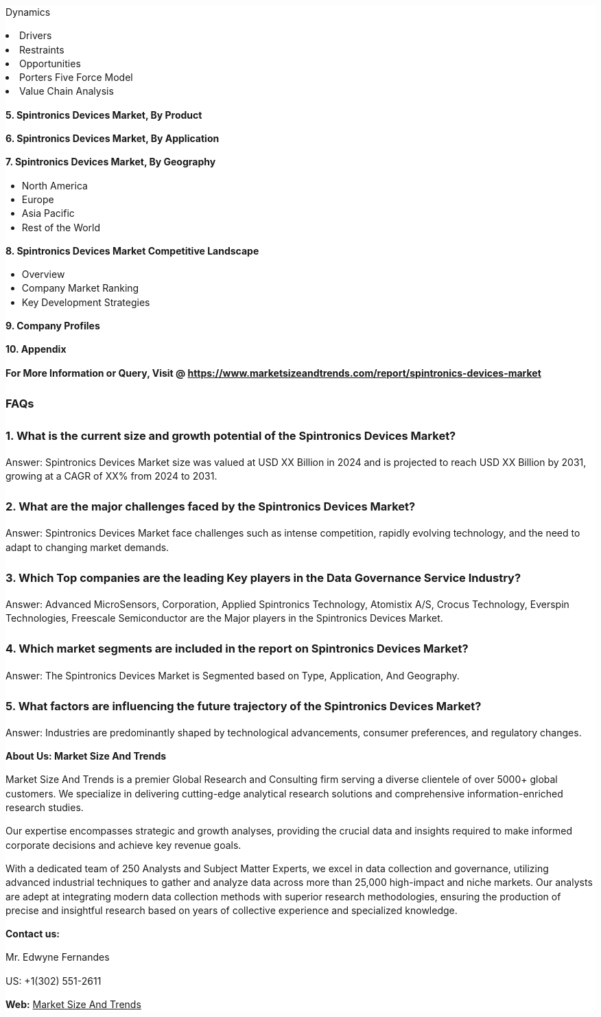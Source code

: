 Dynamics</span></li><li><span class="">Drivers</span></li><li><span class="">Restraints</span></li><li><span class="">Opportunities</span></li><li><span class="">Porters Five Force Model</span></li><li><span class="">Value Chain Analysis</span></li></ul></div><div class="" data-test-id=""><p><strong><span class="">5. Spintronics Devices Market, By Product</span></strong></p></div><div class="" data-test-id=""><p><strong><span class="">6. Spintronics Devices Market, By Application</span></strong></p></div><div class="" data-test-id=""><p><strong><span class="">7. Spintronics Devices Market, By Geography</span></strong></p></div><div class="" data-test-id=""><ul><li><span class="">North America</span></li><li><span class="">Europe</span></li><li><span class="">Asia Pacific</span></li><li><span class="">Rest of the World</span></li></ul></div><div class="" data-test-id=""><p><strong><span class="">8. Spintronics Devices Market Competitive Landscape</span></strong></p></div><div class="" data-test-id=""><ul><li><span class="">Overview</span></li><li><span class="">Company Market Ranking</span></li><li><span class="">Key Development Strategies</span></li></ul></div><div class="" data-test-id=""><p><strong><span class="">9. Company Profiles</span></strong></p></div><div class="" data-test-id=""><p><strong><span class="">10. Appendix</span></strong></p></div><div class="" data-test-id=""><p><strong><span class="">For More Information or Query, Visit @ <a href="https://www.marketsizeandtrends.com/report/spintronics-devices-market" target="_blank">https://www.marketsizeandtrends.com/report/spintronics-devices-market</a></span></strong></p></div><div class="" data-test-id=""><div class="article-main__content" data-test-id="publishing-text-block"><h3><strong><span class="">FAQs</span></strong></h3></div><div class="article-main__content" data-test-id="publishing-text-block"><h3><span class="">1. What is the current size and growth potential of the Spintronics Devices Market?</span></h3></div><div class="article-main__content" data-test-id="publishing-text-block"><p><span class="font-[700]">Answer</span><span class="">: Spintronics Devices Market size was valued at USD XX Billion in 2024 and is projected to reach USD XX Billion by 2031, growing at a CAGR of XX% from 2024 to 2031.</span></p></div><div class="article-main__content" data-test-id="publishing-text-block"><h3><span class="">2. What are the major challenges faced by the Spintronics Devices Market?</span></h3></div><div class="article-main__content" data-test-id="publishing-text-block"><p><span class="font-[700]">Answer</span><span class="">: Spintronics Devices Market face challenges such as intense competition, rapidly evolving technology, and the need to adapt to changing market demands.</span></p></div><div class="article-main__content" data-test-id="publishing-text-block"><h3><span class="">3. Which Top companies are the leading Key players in the Data Governance Service Industry?</span></h3></div><div class="article-main__content" data-test-id="publishing-text-block"><p><span class="font-[700]">Answer</span><span class="">: Advanced MicroSensors, Corporation, Applied Spintronics Technology, Atomistix A/S, Crocus Technology, Everspin Technologies, Freescale Semiconductor are the Major players in the Spintronics Devices Market.</span></p></div><div class="article-main__content" data-test-id="publishing-text-block"><h3><span class="">4. Which market segments are included in the report on Spintronics Devices Market?</span></h3></div><div class="article-main__content" data-test-id="publishing-text-block"><p><span class="font-[700]">Answer</span><span class="">: The Spintronics Devices Market is Segmented based on Type, Application, And Geography.</span></p></div><div class="article-main__content" data-test-id="publishing-text-block"><h3><span class="">5. What factors are influencing the future trajectory of the Spintronics Devices Market?</span></h3></div><div class="article-main__content" data-test-id="publishing-text-block"><p><span class="font-[700]">Answer:</span><span class="">&nbsp;Industries are predominantly shaped by technological advancements, consumer preferences, and regulatory changes.</span></p></div><p><strong><span class="">About Us: Market Size And Trends</span></strong></p></div><div class="" data-test-id=""><p><span class="">Market Size And Trends is a premier Global Research and Consulting firm serving a diverse clientele of over 5000+ global customers. We specialize in delivering cutting-edge analytical research solutions and comprehensive information-enriched research studies.</span></p></div><div class="" data-test-id=""><p><span class="">Our expertise encompasses strategic and growth analyses, providing the crucial data and insights required to make informed corporate decisions and achieve key revenue goals.</span></p></div><div class="" data-test-id=""><p><span class="">With a dedicated team of 250 Analysts and Subject Matter Experts, we excel in data collection and governance, utilizing advanced industrial techniques to gather and analyze data across more than 25,000 high-impact and niche markets. Our analysts are adept at integrating modern data collection methods with superior research methodologies, ensuring the production of precise and insightful research based on years of collective experience and specialized knowledge.</span></p></div><div class="" data-test-id=""><p><strong><span class="">Contact us:</span></strong></p></div><div class="" data-test-id=""><p><span class="">Mr. Edwyne Fernandes</span></p></div><div class="" data-test-id=""><p><span class="">US: +1(302) 551-2611<br /></span></p><p><span class=""><strong>Web:</strong> <a href="https://www.marketsizeandtrends.com/" target="_blank">Market Size And Trends</a></span></p></div>
